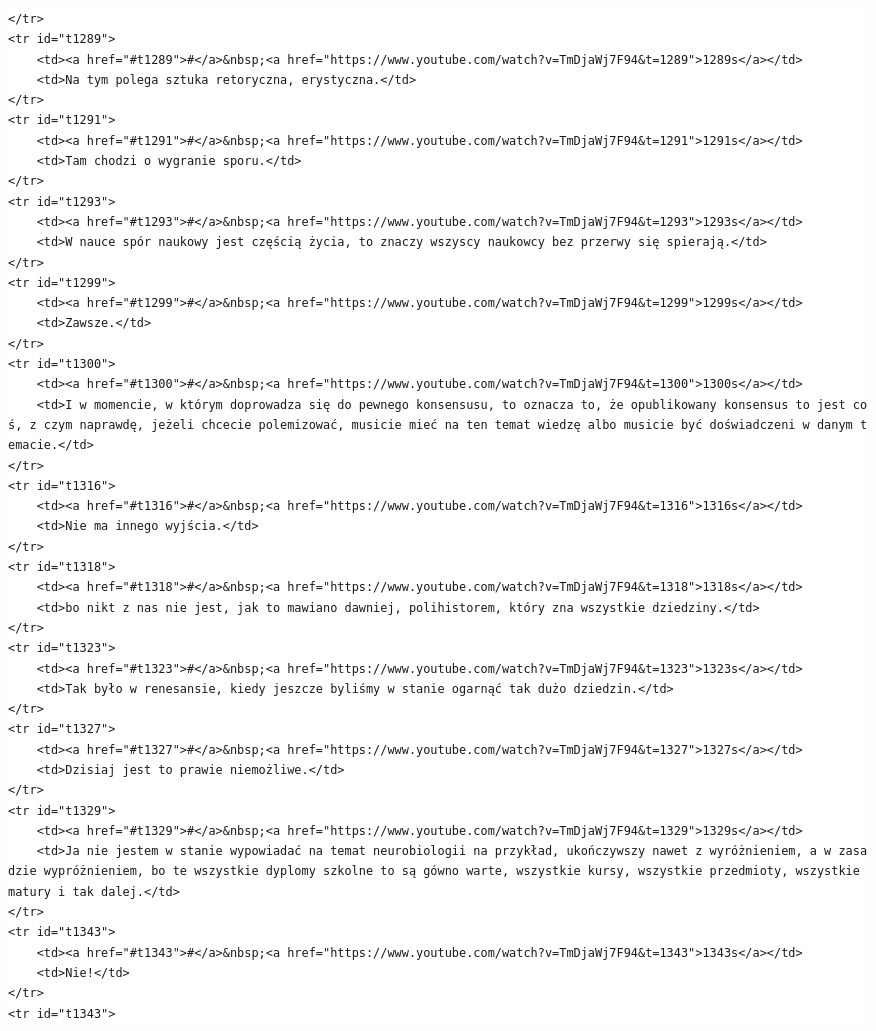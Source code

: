     </tr>
    <tr id="t1289">
        <td><a href="#t1289">#</a>&nbsp;<a href="https://www.youtube.com/watch?v=TmDjaWj7F94&t=1289">1289s</a></td>
        <td>Na tym polega sztuka retoryczna, erystyczna.</td>
    </tr>
    <tr id="t1291">
        <td><a href="#t1291">#</a>&nbsp;<a href="https://www.youtube.com/watch?v=TmDjaWj7F94&t=1291">1291s</a></td>
        <td>Tam chodzi o wygranie sporu.</td>
    </tr>
    <tr id="t1293">
        <td><a href="#t1293">#</a>&nbsp;<a href="https://www.youtube.com/watch?v=TmDjaWj7F94&t=1293">1293s</a></td>
        <td>W nauce spór naukowy jest częścią życia, to znaczy wszyscy naukowcy bez przerwy się spierają.</td>
    </tr>
    <tr id="t1299">
        <td><a href="#t1299">#</a>&nbsp;<a href="https://www.youtube.com/watch?v=TmDjaWj7F94&t=1299">1299s</a></td>
        <td>Zawsze.</td>
    </tr>
    <tr id="t1300">
        <td><a href="#t1300">#</a>&nbsp;<a href="https://www.youtube.com/watch?v=TmDjaWj7F94&t=1300">1300s</a></td>
        <td>I w momencie, w którym doprowadza się do pewnego konsensusu, to oznacza to, że opublikowany konsensus to jest coś, z czym naprawdę, jeżeli chcecie polemizować, musicie mieć na ten temat wiedzę albo musicie być doświadczeni w danym temacie.</td>
    </tr>
    <tr id="t1316">
        <td><a href="#t1316">#</a>&nbsp;<a href="https://www.youtube.com/watch?v=TmDjaWj7F94&t=1316">1316s</a></td>
        <td>Nie ma innego wyjścia.</td>
    </tr>
    <tr id="t1318">
        <td><a href="#t1318">#</a>&nbsp;<a href="https://www.youtube.com/watch?v=TmDjaWj7F94&t=1318">1318s</a></td>
        <td>bo nikt z nas nie jest, jak to mawiano dawniej, polihistorem, który zna wszystkie dziedziny.</td>
    </tr>
    <tr id="t1323">
        <td><a href="#t1323">#</a>&nbsp;<a href="https://www.youtube.com/watch?v=TmDjaWj7F94&t=1323">1323s</a></td>
        <td>Tak było w renesansie, kiedy jeszcze byliśmy w stanie ogarnąć tak dużo dziedzin.</td>
    </tr>
    <tr id="t1327">
        <td><a href="#t1327">#</a>&nbsp;<a href="https://www.youtube.com/watch?v=TmDjaWj7F94&t=1327">1327s</a></td>
        <td>Dzisiaj jest to prawie niemożliwe.</td>
    </tr>
    <tr id="t1329">
        <td><a href="#t1329">#</a>&nbsp;<a href="https://www.youtube.com/watch?v=TmDjaWj7F94&t=1329">1329s</a></td>
        <td>Ja nie jestem w stanie wypowiadać na temat neurobiologii na przykład, ukończywszy nawet z wyróżnieniem, a w zasadzie wypróżnieniem, bo te wszystkie dyplomy szkolne to są gówno warte, wszystkie kursy, wszystkie przedmioty, wszystkie matury i tak dalej.</td>
    </tr>
    <tr id="t1343">
        <td><a href="#t1343">#</a>&nbsp;<a href="https://www.youtube.com/watch?v=TmDjaWj7F94&t=1343">1343s</a></td>
        <td>Nie!</td>
    </tr>
    <tr id="t1343">